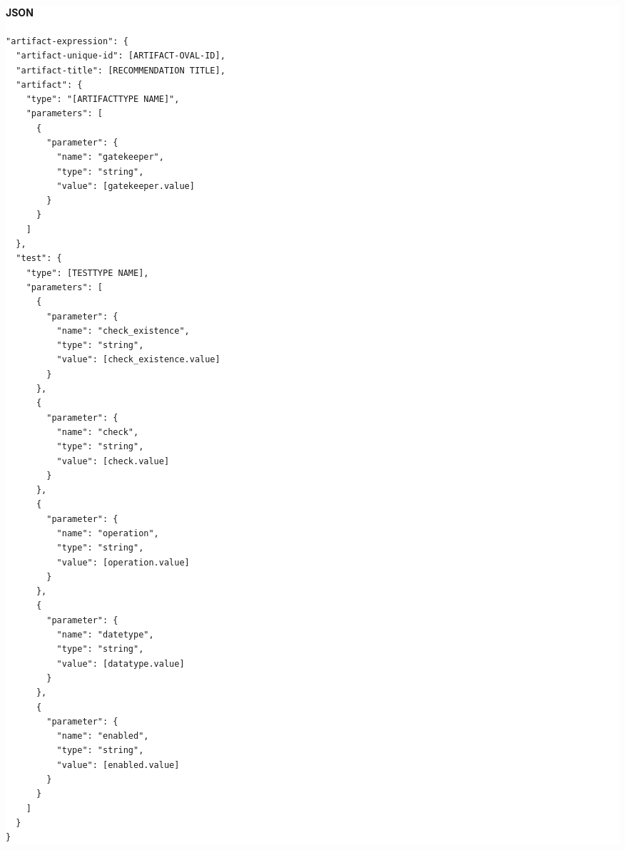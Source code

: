 #### JSON

```
"artifact-expression": {
  "artifact-unique-id": [ARTIFACT-OVAL-ID],
  "artifact-title": [RECOMMENDATION TITLE],
  "artifact": {
    "type": "[ARTIFACTTYPE NAME]",
    "parameters": [
      {
        "parameter": {
          "name": "gatekeeper",
          "type": "string",
          "value": [gatekeeper.value]
        }
      }
    ]
  },
  "test": {
    "type": [TESTTYPE NAME],
    "parameters": [
      {
        "parameter": {
          "name": "check_existence",
          "type": "string",
          "value": [check_existence.value]
        }
      },
      {
        "parameter": {
          "name": "check",
          "type": "string",
          "value": [check.value]
        }
      },
      {
        "parameter": {
          "name": "operation",
          "type": "string",
          "value": [operation.value]
        }
      },
      {
        "parameter": {
          "name": "datetype",
          "type": "string",
          "value": [datatype.value]
        }
      },
      {
        "parameter": {
          "name": "enabled",
          "type": "string",
          "value": [enabled.value]
        }
      }
    ]
  }
}
``` 